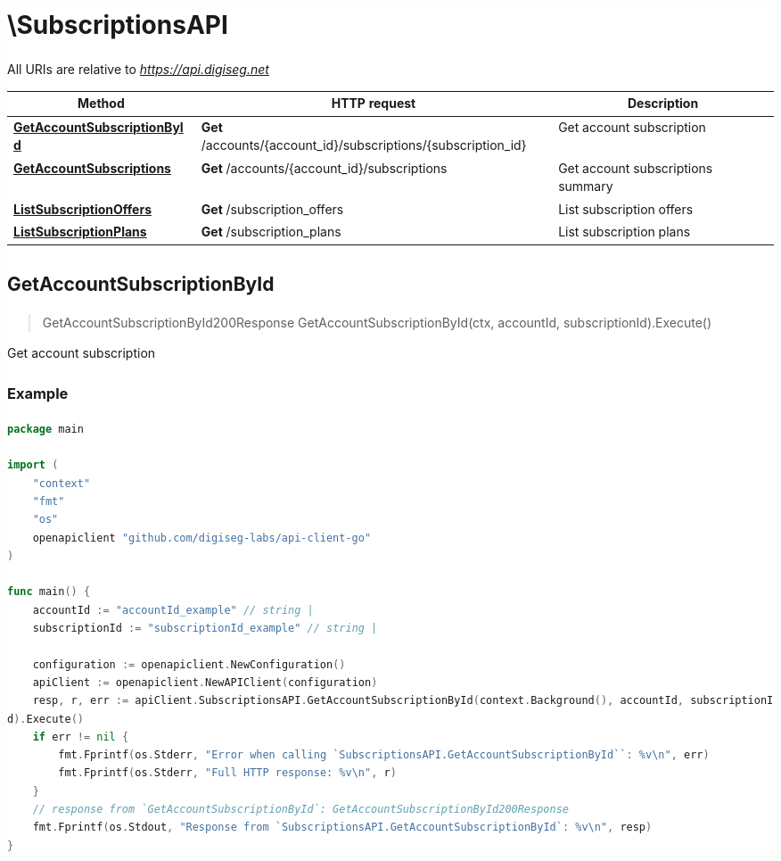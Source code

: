 # \SubscriptionsAPI

All URIs are relative to *https://api.digiseg.net*

Method | HTTP request | Description
------------- | ------------- | -------------
[**GetAccountSubscriptionById**](SubscriptionsAPI.md#GetAccountSubscriptionById) | **Get** /accounts/{account_id}/subscriptions/{subscription_id} | Get account subscription
[**GetAccountSubscriptions**](SubscriptionsAPI.md#GetAccountSubscriptions) | **Get** /accounts/{account_id}/subscriptions | Get account subscriptions summary
[**ListSubscriptionOffers**](SubscriptionsAPI.md#ListSubscriptionOffers) | **Get** /subscription_offers | List subscription offers
[**ListSubscriptionPlans**](SubscriptionsAPI.md#ListSubscriptionPlans) | **Get** /subscription_plans | List subscription plans



## GetAccountSubscriptionById

> GetAccountSubscriptionById200Response GetAccountSubscriptionById(ctx, accountId, subscriptionId).Execute()

Get account subscription



### Example

```go
package main

import (
	"context"
	"fmt"
	"os"
	openapiclient "github.com/digiseg-labs/api-client-go"
)

func main() {
	accountId := "accountId_example" // string | 
	subscriptionId := "subscriptionId_example" // string | 

	configuration := openapiclient.NewConfiguration()
	apiClient := openapiclient.NewAPIClient(configuration)
	resp, r, err := apiClient.SubscriptionsAPI.GetAccountSubscriptionById(context.Background(), accountId, subscriptionId).Execute()
	if err != nil {
		fmt.Fprintf(os.Stderr, "Error when calling `SubscriptionsAPI.GetAccountSubscriptionById``: %v\n", err)
		fmt.Fprintf(os.Stderr, "Full HTTP response: %v\n", r)
	}
	// response from `GetAccountSubscriptionById`: GetAccountSubscriptionById200Response
	fmt.Fprintf(os.Stdout, "Response from `SubscriptionsAPI.GetAccountSubscriptionById`: %v\n", resp)
}
```
